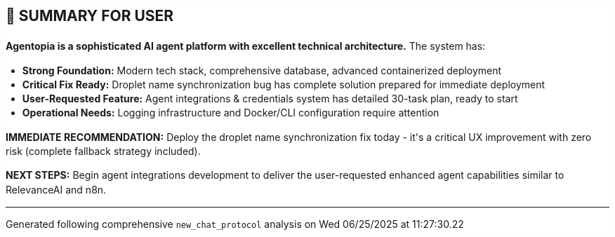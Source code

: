 ## 🎯 **SUMMARY FOR USER**

**Agentopia is a sophisticated AI agent platform with excellent technical architecture.** The system has:

* **Strong Foundation:** Modern tech stack, comprehensive database, advanced containerized deployment
* **Critical Fix Ready:** Droplet name synchronization bug has complete solution prepared for immediate deployment
* **User-Requested Feature:** Agent integrations & credentials system has detailed 30-task plan, ready to start
* **Operational Needs:** Logging infrastructure and Docker/CLI configuration require attention

**IMMEDIATE RECOMMENDATION:** Deploy the droplet name synchronization fix today - it's a critical UX improvement with zero risk (complete fallback strategy included).

**NEXT STEPS:** Begin agent integrations development to deliver the user-requested enhanced agent capabilities similar to RelevanceAI and n8n.

---
Generated following comprehensive `new_chat_protocol` analysis on Wed 06/25/2025 at 11:27:30.22 